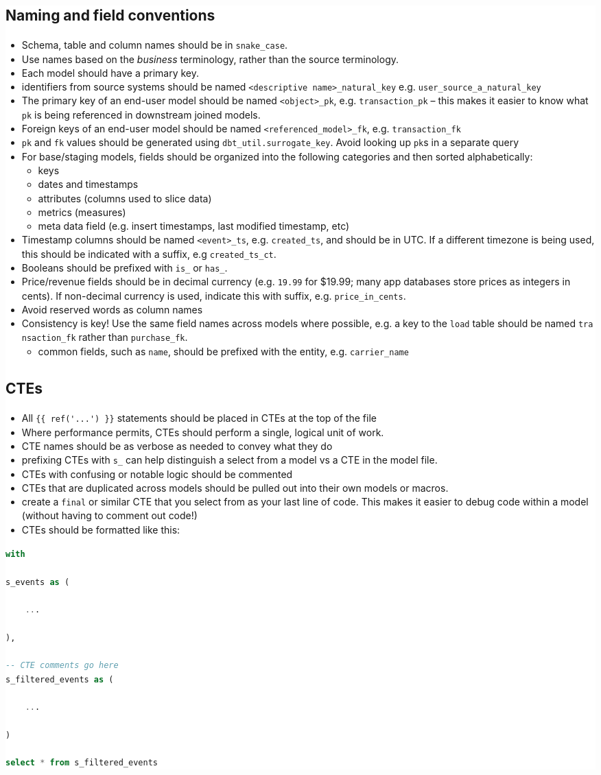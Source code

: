 ## Naming and field conventions

* Schema, table and column names should be in `snake_case`.
* Use names based on the _business_ terminology, rather than the source terminology.
* Each model should have a primary key.
* identifiers from source systems should be named `<descriptive name>_natural_key` e.g. `user_source_a_natural_key`
* The primary key of an end-user model should be named `<object>_pk`, e.g. `transaction_pk` – this makes it easier to know what `pk` is being referenced in downstream joined models.
* Foreign keys of an end-user model should be named `<referenced_model>_fk`, e.g. `transaction_fk`
* `pk` and `fk` values should be generated using `dbt_util.surrogate_key`.  Avoid looking up `pk`s in a separate query
* For base/staging models, fields should be organized into the following categories and then sorted alphabetically:
    * keys
    * dates and timestamps
    * attributes (columns used to slice data)
    * metrics (measures)
    * meta data field (e.g. insert timestamps, last modified timestamp, etc)
* Timestamp columns should be named `<event>_ts`, e.g. `created_ts`, and should be in UTC. If a different timezone is being used, this should be indicated with a suffix, e.g `created_ts_ct`.
* Booleans should be prefixed with `is_` or `has_`.
* Price/revenue fields should be in decimal currency (e.g. `19.99` for $19.99; many app databases store prices as integers in cents). If non-decimal currency is used, indicate this with suffix, e.g. `price_in_cents`.
* Avoid reserved words as column names
* Consistency is key! Use the same field names across models where possible, e.g. a key to the `load` table should be named `transaction_fk` rather than `purchase_fk`.
    * common fields, such as `name`, should be prefixed with the entity, e.g. `carrier_name`

## CTEs

- All `{{ ref('...') }}` statements should be placed in CTEs at the top of the file
- Where performance permits, CTEs should perform a single, logical unit of work.
- CTE names should be as verbose as needed to convey what they do
- prefixing CTEs with `s_` can help distinguish a select from a model vs a CTE in the model file.
- CTEs with confusing or notable logic should be commented
- CTEs that are duplicated across models should be pulled out into their own models or macros.
- create a `final` or similar CTE that you select from as your last line of code. This makes it easier to debug code within a model (without having to comment out code!)
- CTEs should be formatted like this:

``` sql
with

s_events as (

    ...

),

-- CTE comments go here
s_filtered_events as (

    ...

)

select * from s_filtered_events
```
